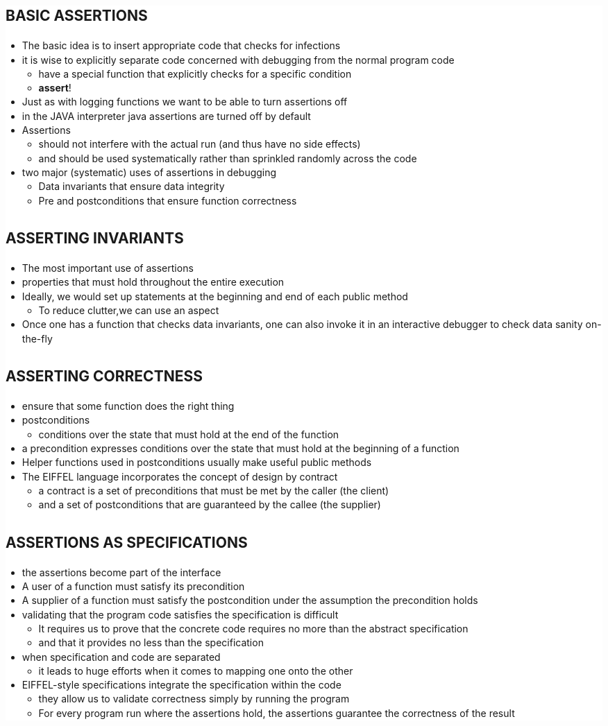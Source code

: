 
BASIC ASSERTIONS
----------------

-   The basic idea is to insert appropriate code that checks for infections
-   it is wise to explicitly separate code concerned with debugging from the normal program code
    -   have a special function that explicitly checks for a specific condition
    -   **assert**!
-   Just as with logging functions we want to be able to turn assertions off
-   in the JAVA interpreter java assertions are turned off by default
-   Assertions
    -   should not interfere with the actual run (and thus have no side effects)
    -   and should be used systematically rather than sprinkled randomly across the code
-   two major (systematic) uses of assertions in debugging
    -   Data invariants that ensure data integrity
    -   Pre and postconditions that ensure function correctness

ASSERTING INVARIANTS
--------------------

-   The most important use of assertions
-   properties that must hold throughout the entire execution
-   Ideally, we would set up statements at the beginning and end of each public method
    -   To reduce clutter,we can use an aspect
-   Once one has a function that checks data invariants, one can also invoke it in an interactive debugger to check data sanity on-the-fly

ASSERTING CORRECTNESS
---------------------

-   ensure that some function does the right thing
-   postconditions
    -   conditions over the state that must hold at the end of the function
-   a precondition expresses conditions over the state that must hold at the beginning of a function
-   Helper functions used in postconditions usually make useful public methods
-   The EIFFEL language incorporates the concept of design by contract
    -   a contract is a set of preconditions that must be met by the caller (the client)
    -   and a set of postconditions that are guaranteed by the callee (the supplier)

ASSERTIONS AS SPECIFICATIONS
----------------------------

-   the assertions become part of the interface
-   A user of a function must satisfy its precondition
-   A supplier of a function must satisfy the postcondition under the assumption the precondition holds
-   validating that the program code satisfies the specification is difficult
    -   It requires us to prove that the concrete code requires no more than the abstract specification
    -   and that it provides no less than the specification
-   when specification and code are separated
    -   it leads to huge efforts when it comes to mapping one onto the other
-   EIFFEL-style specifications integrate the specification within the code
    -   they allow us to validate correctness simply by running the program
    -   For every program run where the assertions hold, the assertions guarantee the correctness of the result
